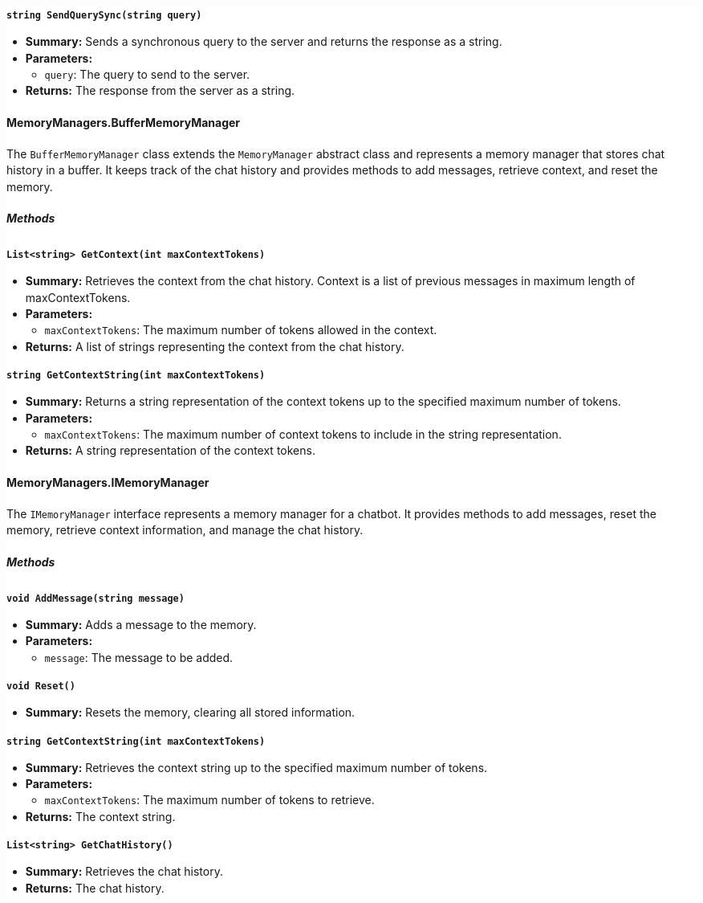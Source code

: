 **`string SendQuerySync(string query)`**

- **Summary:** Sends a synchronous query to the server and returns the response as a string.
- **Parameters:**
  - `query`: The query to send to the server.
- **Returns:** The response from the server as a string.

#### MemoryManagers.BufferMemoryManager

The `BufferMemoryManager` class extends the `MemoryManager` abstract class and represents a memory manager that stores chat history in a buffer. It keeps track of the chat history and provides methods to add messages, retrieve context, and reset the memory.

##### Methods

**`List<string> GetContext(int maxContextTokens)`**

- **Summary:** Retrieves the context from the chat history. Context is a list of previous messages in maximum length of maxContextTokens.
- **Parameters:**
  - `maxContextTokens`: The maximum number of tokens allowed in the context.
- **Returns:** A list of strings representing the context from the chat history.

**`string GetContextString(int maxContextTokens)`**

- **Summary:** Returns a string representation of the context tokens up to the specified maximum number of tokens.
- **Parameters:**
  - `maxContextTokens`: The maximum number of context tokens to include in the string representation.
- **Returns:** A string representation of the context tokens.

#### MemoryManagers.IMemoryManager

The `IMemoryManager` interface represents a memory manager for a chatbot. It provides methods to add messages, reset the memory, retrieve context information, and manage the chat history.

##### Methods

**`void AddMessage(string message)`**

- **Summary:** Adds a message to the memory.
- **Parameters:**
  - `message`: The message to be added.

**`void Reset()`**

- **Summary:** Resets the memory, clearing all stored information.

**`string GetContextString(int maxContextTokens)`**

- **Summary:** Retrieves the context string up to the specified maximum number of tokens.
- **Parameters:**
  - `maxContextTokens`: The maximum number of tokens to retrieve.
- **Returns:** The context string.

**`List<string> GetChatHistory()`**

- **Summary:** Retrieves the chat history.
- **Returns:** The chat history.
